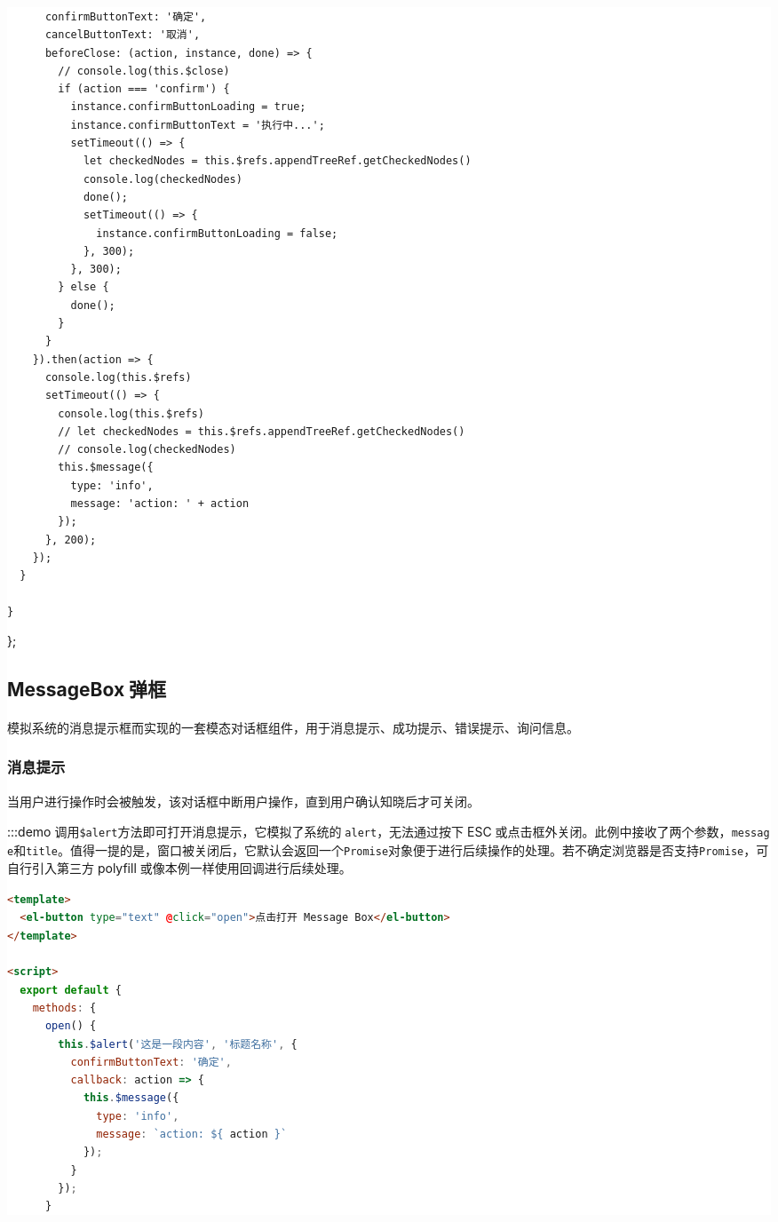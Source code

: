           confirmButtonText: '确定',
          cancelButtonText: '取消',
          beforeClose: (action, instance, done) => {
            // console.log(this.$close)
            if (action === 'confirm') {
              instance.confirmButtonLoading = true;
              instance.confirmButtonText = '执行中...';
              setTimeout(() => {
                let checkedNodes = this.$refs.appendTreeRef.getCheckedNodes()
                console.log(checkedNodes)
                done();
                setTimeout(() => {
                  instance.confirmButtonLoading = false;
                }, 300);
              }, 300);
            } else {
              done();
            }
          }
        }).then(action => {
          console.log(this.$refs)
          setTimeout(() => {
            console.log(this.$refs)
            // let checkedNodes = this.$refs.appendTreeRef.getCheckedNodes()
            // console.log(checkedNodes)
            this.$message({
              type: 'info',
              message: 'action: ' + action
            });
          }, 200);
        });
      }

    }
  };
</script>
## MessageBox 弹框
模拟系统的消息提示框而实现的一套模态对话框组件，用于消息提示、成功提示、错误提示、询问信息。

### 消息提示

当用户进行操作时会被触发，该对话框中断用户操作，直到用户确认知晓后才可关闭。

:::demo 调用`$alert`方法即可打开消息提示，它模拟了系统的 `alert`，无法通过按下 ESC 或点击框外关闭。此例中接收了两个参数，`message`和`title`。值得一提的是，窗口被关闭后，它默认会返回一个`Promise`对象便于进行后续操作的处理。若不确定浏览器是否支持`Promise`，可自行引入第三方 polyfill 或像本例一样使用回调进行后续处理。
```html
<template>
  <el-button type="text" @click="open">点击打开 Message Box</el-button>
</template>

<script>
  export default {
    methods: {
      open() {
        this.$alert('这是一段内容', '标题名称', {
          confirmButtonText: '确定',
          callback: action => {
            this.$message({
              type: 'info',
              message: `action: ${ action }`
            });
          }
        });
      }
```